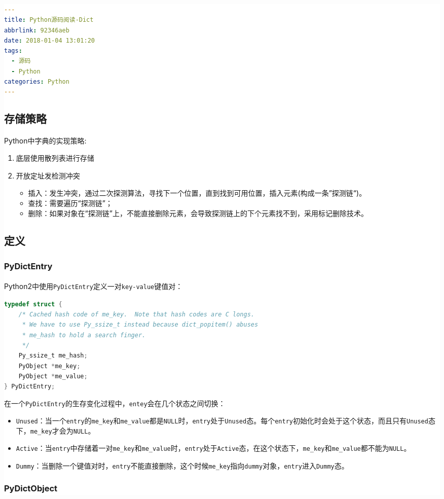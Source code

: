 ```yaml
---
title: Python源码阅读-Dict
abbrlink: 92346aeb
date: 2018-01-04 13:01:20
tags:
  - 源码
  - Python
categories: Python
---
```


## 存储策略

Python中字典的实现策略:

1. 底层使用散列表进行存储


2. 开放定址发检测冲突
    - 插入：发生冲突，通过二次探测算法，寻找下一个位置，直到找到可用位置，插入元素(构成一条”探测链“)。
    - 查找：需要遍历“探测链”；
    - 删除：如果对象在“探测链”上，不能直接删除元素，会导致探测链上的下个元素找不到，采用标记删除技术。

## 定义

### PyDictEntry

Python2中使用`PyDictEntry`定义一对`key-value`键值对：

```c
typedef struct {
	/* Cached hash code of me_key.  Note that hash codes are C longs.
	 * We have to use Py_ssize_t instead because dict_popitem() abuses
	 * me_hash to hold a search finger.
	 */
	Py_ssize_t me_hash;
	PyObject *me_key;
	PyObject *me_value;
} PyDictEntry;
```

在一个`PyDictEntry`的生存变化过程中，`entey`会在几个状态之间切换：

- `Unused`：当一个`entry`的`me_key`和`me_value`都是`NULL`时，`entry`处于`Unused`态。每个`entry`初始化时会处于这个状态，而且只有`Unused`态下，`me_key`才会为`NULL`。

- `Active`：当`entry`中存储着一对`me_key`和`me_value`时，`entry`处于`Active`态，在这个状态下，`me_key`和`me_value`都不能为`NULL`。

- `Dummy`：当删除一个键值对时，`entry`不能直接删除，这个时候`me_key`指向`dummy`对象，`entry`进入`Dummy`态。

### PyDictObject
